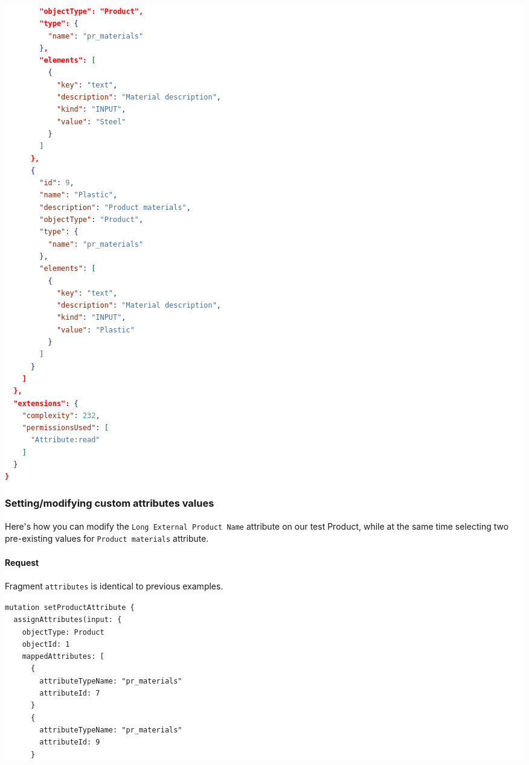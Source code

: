 ```json
        "objectType": "Product",
        "type": {
          "name": "pr_materials"
        },
        "elements": [
          {
            "key": "text",
            "description": "Material description",
            "kind": "INPUT",
            "value": "Steel"
          }
        ]
      },
      {
        "id": 9,
        "name": "Plastic",
        "description": "Product materials",
        "objectType": "Product",
        "type": {
          "name": "pr_materials"
        },
        "elements": [
          {
            "key": "text",
            "description": "Material description",
            "kind": "INPUT",
            "value": "Plastic"
          }
        ]
      }
    ]
  },
  "extensions": {
    "complexity": 232,
    "permissionsUsed": [
      "Attribute:read"
    ]
  }
}
```

### Setting/modifying custom attributes values

Here's how you can modify the `Long External Product Name` attribute on our test Product, while at the same time selecting two pre-existing values for `Product materials` attribute.

#### Request

Fragment `attributes` is identical to previous examples.

```gql
mutation setProductAttribute {
  assignAttributes(input: {
    objectType: Product
    objectId: 1
    mappedAttributes: [
      {
        attributeTypeName: "pr_materials"
        attributeId: 7
      }
      {
        attributeTypeName: "pr_materials"
        attributeId: 9
      }
```